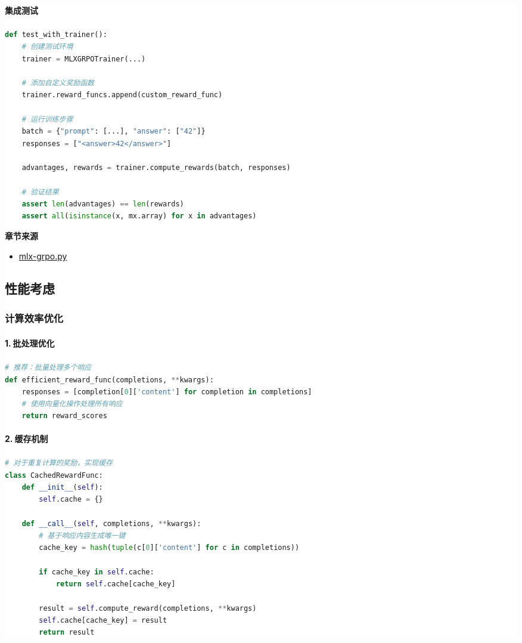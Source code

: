 ```python
```

#### 集成测试
```python
def test_with_trainer():
    # 创建测试环境
    trainer = MLXGRPOTrainer(...)
    
    # 添加自定义奖励函数
    trainer.reward_funcs.append(custom_reward_func)
    
    # 运行训练步骤
    batch = {"prompt": [...], "answer": ["42"]}
    responses = ["<answer>42</answer>"]
    
    advantages, rewards = trainer.compute_rewards(batch, responses)
    
    # 验证结果
    assert len(advantages) == len(rewards)
    assert all(isinstance(x, mx.array) for x in advantages)
```

**章节来源**
- [mlx-grpo.py](file://mlx-grpo.py#L615-L650)

## 性能考虑

### 计算效率优化

#### 1. 批处理优化
```python
# 推荐：批量处理多个响应
def efficient_reward_func(completions, **kwargs):
    responses = [completion[0]['content'] for completion in completions]
    # 使用向量化操作处理所有响应
    return reward_scores
```

#### 2. 缓存机制
```python
# 对于重复计算的奖励，实现缓存
class CachedRewardFunc:
    def __init__(self):
        self.cache = {}
    
    def __call__(self, completions, **kwargs):
        # 基于响应内容生成唯一键
        cache_key = hash(tuple(c[0]['content'] for c in completions))
        
        if cache_key in self.cache:
            return self.cache[cache_key]
        
        result = self.compute_reward(completions, **kwargs)
        self.cache[cache_key] = result
        return result
```
